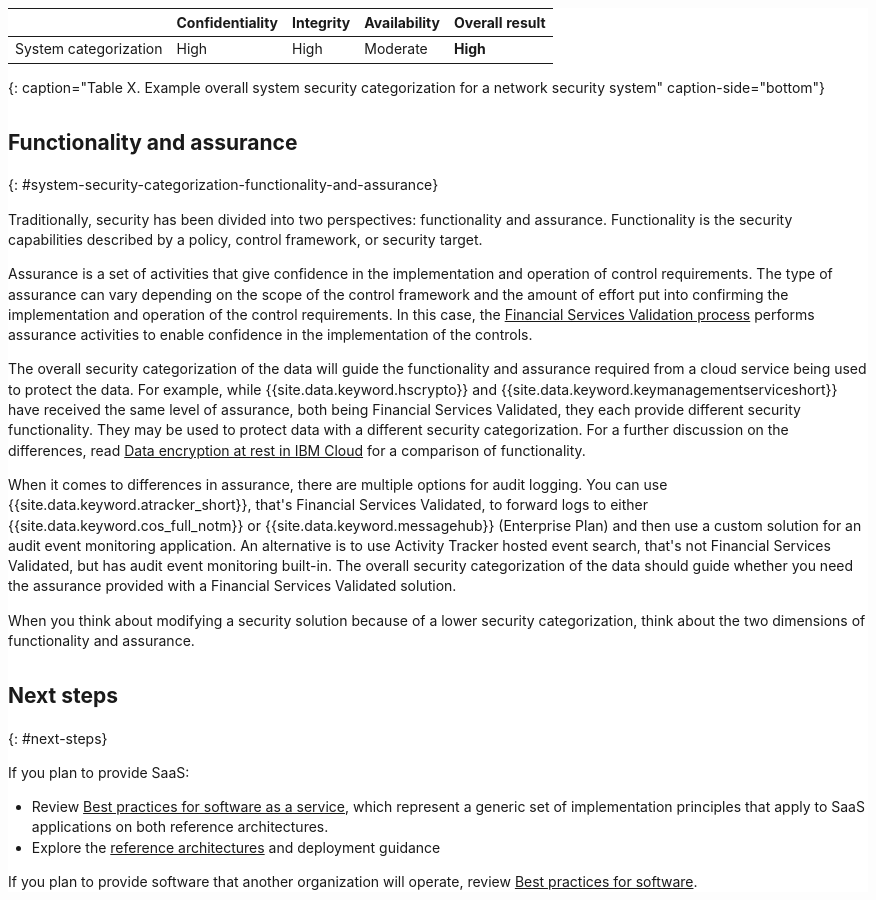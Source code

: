 |                           | Confidentiality | Integrity | Availability | Overall result |
|---------------------------|-----------------|-----------|--------------|----------------|
| System categorization     | High            | High      | Moderate         | **High**       |
{: caption="Table X. Example overall system security categorization for a network security system" caption-side="bottom"}

## Functionality and assurance
{: #system-security-categorization-functionality-and-assurance}

Traditionally, security has been divided into two perspectives: functionality and assurance. Functionality is the security capabilities described by a policy, control framework, or security target.

Assurance is a set of activities that give confidence in the implementation and operation of control requirements. The type of assurance can vary depending on the scope of the control framework and the amount of effort put into confirming the implementation and operation of the control requirements. In this case, the [Financial Services Validation process](/docs/framework-financial-services?topic=framework-financial-services-fs-validated-partner-process) performs assurance activities to enable confidence in the implementation of the controls.

The overall security categorization of the data will guide the functionality and assurance required from a cloud service being used to protect the data. For example, while {{site.data.keyword.hscrypto}} and {{site.data.keyword.keymanagementserviceshort}} have received the same level of assurance, both being Financial Services Validated, they each provide different security functionality. They may be used to protect data with a different security categorization. For a further discussion on the differences, read [Data encryption at rest in IBM Cloud](/docs/framework-financial-services?topic=framework-financial-services-shared-encryption-at-rest#shared-encryption-at-rest-ibm-cloud) for a comparison of functionality.

When it comes to differences in assurance, there are multiple options for audit logging. You can  use {{site.data.keyword.atracker_short}}, that's Financial Services Validated, to forward logs to either {{site.data.keyword.cos_full_notm}} or {{site.data.keyword.messagehub}} (Enterprise Plan) and then use a custom solution for an audit event monitoring application. An alternative is to use Activity Tracker hosted event search, that's not Financial Services Validated, but has audit event monitoring built-in. The overall security categorization of the data should guide whether you need the assurance provided with a Financial Services Validated solution.

When you think about modifying a security solution because of a lower security categorization, think about the two dimensions of functionality and assurance.

## Next steps
{: #next-steps}

If you plan to provide SaaS:

* Review [Best practices for software as a service](/docs/framework-financial-services?topic=framework-financial-services-best-practices), which represent a generic set of implementation principles that apply to SaaS applications on both reference architectures.
* Explore the [reference architectures](/docs/framework-financial-services?topic=framework-financial-services-reference-architecture-overview) and deployment guidance

If you plan to provide software that another organization will operate, review [Best practices for software](/docs/framework-financial-services?topic=framework-financial-services-best-practices-software).
